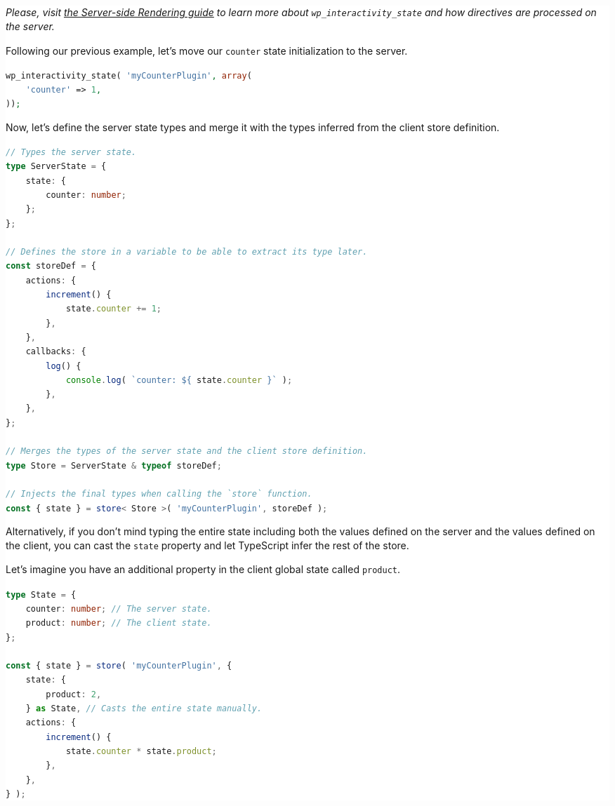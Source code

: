 _Please, visit [the Server-side Rendering guide](https://developer.wordpress.org/block-editor/reference-guides/interactivity-api/core-concepts/server-side-rendering/) to learn more about `wp_interactivity_state` and how directives are processed on the server._

Following our previous example, let’s move our `counter` state initialization to the server.

```php
wp_interactivity_state( 'myCounterPlugin', array(
    'counter' => 1,
));

```

Now, let’s define the server state types and merge it with the types inferred from the client store definition.

```ts
// Types the server state.
type ServerState = {
    state: {
        counter: number;
    };
};

// Defines the store in a variable to be able to extract its type later.
const storeDef = {
    actions: {
        increment() {
            state.counter += 1;
        },
    },
    callbacks: {
        log() {
            console.log( `counter: ${ state.counter }` );
        },
    },
};

// Merges the types of the server state and the client store definition.
type Store = ServerState & typeof storeDef;

// Injects the final types when calling the `store` function.
const { state } = store< Store >( 'myCounterPlugin', storeDef );

```

Alternatively, if you don’t mind typing the entire state including both the values defined on the server and the values defined on the client, you can cast the `state` property and let TypeScript infer the rest of the store.

Let’s imagine you have an additional property in the client global state called `product`.

```ts
type State = {
    counter: number; // The server state.
    product: number; // The client state.
};

const { state } = store( 'myCounterPlugin', {
    state: {
        product: 2,
    } as State, // Casts the entire state manually.
    actions: {
        increment() {
            state.counter * state.product;
        },
    },
} );
```